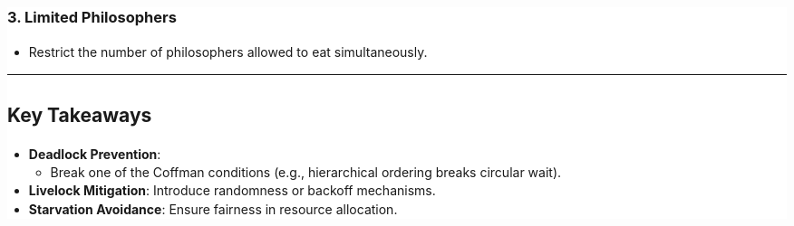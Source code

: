 ### 3. Limited Philosophers
- Restrict the number of philosophers allowed to eat simultaneously.

---

## Key Takeaways
- **Deadlock Prevention**:
  - Break one of the Coffman conditions (e.g., hierarchical ordering breaks circular wait).
- **Livelock Mitigation**: Introduce randomness or backoff mechanisms.
- **Starvation Avoidance**: Ensure fairness in resource allocation.

